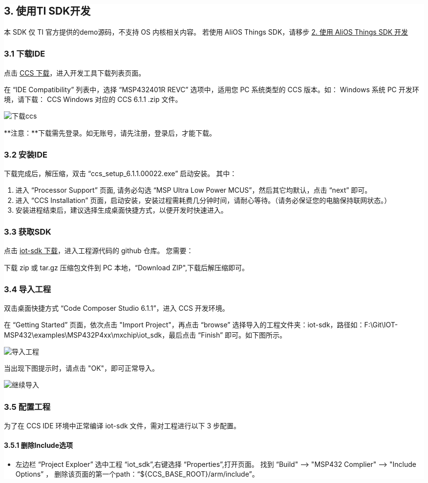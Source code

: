 

## 3. 使用TI SDK开发
本 SDK 仅 TI 官方提供的demo源码，不支持 OS 内核相关内容。 若使用 AliOS Things SDK，请移步 [2. 使用 AliOS Things SDK 开发](#2-使用alios-things-sdk开发)

### 3.1 下载IDE
点击 [CCS 下载](http://processors.wiki.ti.com/index.php/XMS432_Support#Software_Compatibility)，进入开发工具下载列表页面。

在 “IDE Compatibility” 列表中，选择 “MSP432401R REVC” 选项中，适用您 PC 系统类型的 CCS 版本。如： Windows 系统 PC 开发环境，请下载： CCS Windows 对应的 CCS 6.1.1 .zip 文件。


![下载ccs](https://github.com/neooxu/IOT-MSP432/blob/master/image/download_ccs.png)


**注意：**下载需先登录。如无账号，请先注册，登录后，才能下载。



### 3.2 安装IDE
下载完成后，解压缩，双击 “ccs_setup_6.1.1.00022.exe” 启动安装。 其中：

1. 进入 “Processor Support” 页面, 请务必勾选 “MSP Ultra Low Power MCUS”，然后其它均默认，点击 “next” 即可。
2. 进入 “CCS Installation” 页面，启动安装，安装过程需耗费几分钟时间，请耐心等待。（请务必保证您的电脑保持联网状态。） 
3. 安装进程结束后，建议选择生成桌面快捷方式，以便开发时快速进入。


### 3.3 获取SDK
点击 [iot-sdk 下载](https://github.com/neooxu/IOT-MSP432/releases)，进入工程源代码的 github 仓库。 您需要：

下载 zip 或 tar.gz 压缩包文件到 PC 本地，“Download ZIP",下载后解压缩即可。




### 3.4 导入工程
双击桌面快捷方式 “Code Composer Studio 6.1.1”，进入 CCS 开发环境。

在 “Getting Started” 页面，依次点击 "Import Project"，再点击 “browse” 选择导入的工程文件夹：iot-sdk，路径如：F:\Git\IOT-MSP432\examples\MSP432P4xx\mxchip\iot_sdk，最后点击 “Finish” 即可。如下图所示。

![导入工程](https://github.com/neooxu/IOT-MSP432/blob/master/image/import_project.png) 

当出现下图提示时，请点击 "OK"，即可正常导入。

![继续导入](https://github.com/neooxu/IOT-MSP432/blob/master/image/import_OK.png) 


### 3.5 配置工程
为了在 CCS IDE 环境中正常编译 iot-sdk 文件，需对工程进行以下 3 步配置。

#### 3.5.1 删除Include选项

* 左边栏 “Project Exploer” 选中工程 “iot_sdk”,右键选择 “Properties”,打开页面。  找到 “Build" —> "MSP432 Complier" —> "Include Options” ， 删除该页面的第一个path：“${CCS_BASE_ROOT}/arm/include”。
